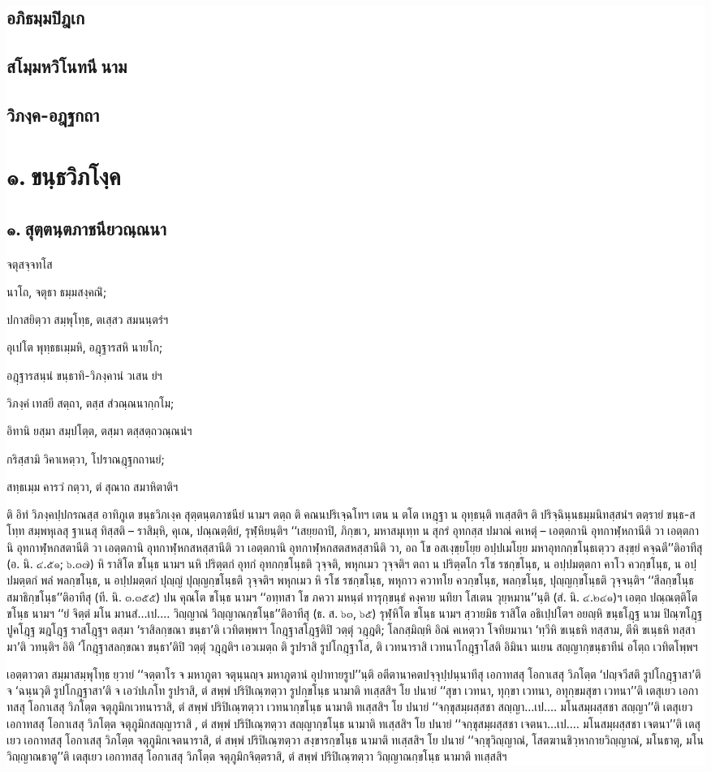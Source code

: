 <h2>อภิธมฺมปิฎเก</h2>
<h2>สโมฺมหวิโนทนี นาม</h2>
<h2>วิภงฺค-อฎฺฐกถา</h2>
<h1>๑. ขนฺธวิภโงฺค</h1>
<h2>๑. สุตฺตนฺตภาชนียวณฺณนา</h2>
<p>
จตุสจฺจทโส  
  
  
นาโถ, จตุธา ธมฺมสงฺคณิํ;  
  
ปกาสยิตฺวา สมฺพุโทฺธ, ตเสฺสว สมนนฺตรํฯ  
</p>
  
<p>
อุเปโต พุทฺธธเมฺมหิ, อฎฺฐารสหิ นายโก;  
  
อฎฺฐารสนฺนํ ขนฺธาทิ-วิภงฺคานํ วเสน ยํฯ  
</p>
  
<p>
วิภงฺคํ  
เทสยี สตฺถา, ตสฺส สํวณฺณนากฺกโม;  
  
อิทานิ ยสฺมา สมฺปโตฺต, ตสฺมา ตสฺสตฺถวณฺณนํฯ  
</p>
  
<p>
กริสฺสามิ วิคาเหตฺวา, โปราณฎฺฐกถานยํ;  
  
สทฺธเมฺม คารวํ กตฺวา, ตํ สุณาถ สมาหิตาติฯ  
</p>
  
<p> ติ อิทํ วิภงฺคปฺปกรณสฺส อาทิภูเต ขนฺธวิภเงฺค สุตฺตนฺตภาชนียํ นามฯ ตตฺถ ติ คณนปริเจฺฉโทฯ เตน น ตโต เหฎฺฐา น อุทฺธนฺติ ทเสฺสติฯ ติ ปริจฺฉินฺนธมฺมนิทสฺสนํฯ ตตฺรายํ ขนฺธ-สโทฺท สมฺพหุเลสุ ฐาเนสุ ทิสฺสติ – ราสิมฺหิ, คุเณ, ปณฺณตฺติยํ, รุฬฺหิยนฺติฯ ‘‘เสยฺยถาปิ, ภิกฺขเว, มหาสมุเทฺท น สุกรํ อุทกสฺส ปมาณํ คเหตุํ – เอตฺตกานิ อุทกาฬฺหกานีติ วา เอตฺตกานิ อุทกาฬฺหกสตานีติ วา เอตฺตกานิ อุทกาฬฺหกสหสฺสานีติ วา เอตฺตกานิ อุทกาฬฺหกสตสหสฺสานีติ วา, อถ โข อสเงฺขฺยโยฺย อปฺปเมโยฺย มหาอุทกกฺขโนฺธเตฺวว  สงฺขฺยํ  คจฺฉตี’’ติอาทีสุ (อ. นิ. ๔.๕๑; ๖.๓๗) หิ ราสิโต ขโนฺธ นามฯ นหิ ปริตฺตกํ อุทกํ อุทกกฺขโนฺธติ วุจฺจติ, พหุกเมว วุจฺจติฯ ตถา น ปริตฺตโก รโช รชกฺขโนฺธ, น อปฺปมตฺตกา คาโว ควกฺขโนฺธ, น อปฺปมตฺตกํ พลํ พลกฺขโนฺธ, น อปฺปมตฺตกํ ปุญฺญํ ปุญฺญกฺขโนฺธติ วุจฺจติฯ พหุกเมว หิ รโช รชกฺขโนฺธ, พหุกาว ควาทโย ควกฺขโนฺธ, พลกฺขโนฺธ, ปุญฺญกฺขโนฺธติ วุจฺจนฺติฯ ‘‘สีลกฺขโนฺธ สมาธิกฺขโนฺธ’’ติอาทีสุ (ที. นิ. ๓.๓๕๕) ปน คุณโต ขโนฺธ นามฯ ‘‘อทฺทสา โข ภควา มหนฺตํ ทารุกฺขนฺธํ คงฺคาย นทิยา โสเตน วุยฺหมาน’’นฺติ (สํ. นิ. ๔.๒๔๑)ฯ เอตฺถ ปณฺณตฺติโต ขโนฺธ นามฯ ‘‘ยํ จิตฺตํ มโน มานสํ…เป.… วิญฺญาณํ วิญฺญาณกฺขโนฺธ’’ติอาทีสุ (ธ. ส. ๖๓, ๖๕) รุฬฺหิโต ขโนฺธ นามฯ สฺวายมิธ ราสิโต อธิเปฺปโตฯ อยญฺหิ ขนฺธโฎฺฐ นาม ปิณฺฑโฎฺฐ ปูคโฎฺฐ ฆฎโฎฺฐ ราสโฎฺฐฯ ตสฺมา ‘ราสิลกฺขณา ขนฺธา’ติ เวทิตพฺพาฯ โกฎฺฐาสโฎฺฐติปิ วตฺตุํ วฎฺฎติ; โลกสฺมิญฺหิ อิณํ คเหตฺวา โจทิยมานา ‘ทฺวีหิ ขเนฺธหิ ทสฺสาม, ตีหิ ขเนฺธหิ ทสฺสามา’ติ วทนฺติฯ อิติ ‘โกฎฺฐาสลกฺขณา ขนฺธา’ติปิ วตฺตุํ วฎฺฎติฯ เอวเมตฺถ ติ รูปราสิ รูปโกฎฺฐาโส, ติ เวทนาราสิ เวทนาโกฎฺฐาโสติ อิมินา นเยน สญฺญากฺขนฺธาทีนํ อโตฺถ เวทิตโพฺพฯ</p>


<p>เอตฺตาวตา  สมฺมาสมฺพุโทฺธ ยฺวายํ ‘‘จตฺตาโร จ มหาภูตา จตุนฺนญฺจ มหาภูตานํ อุปาทายรูป’’นฺติ อตีตานาคตปจฺจุปฺปนฺนาทีสุ เอกาทสสุ โอกาเสสุ วิภโตฺต ‘ปญฺจวีสติ รูปโกฎฺฐาสา’ติ จ ‘ฉนฺนวุติ รูปโกฎฺฐาสา’ติ จ เอวํปเภโท รูปราสิ, ตํ สพฺพํ ปริปิเณฺฑตฺวา รูปกฺขโนฺธ นามาติ ทเสฺสสิฯ โย ปนายํ ‘‘สุขา เวทนา, ทุกฺขา เวทนา, อทุกฺขมสุขา เวทนา’’ติ เตสุเยว เอกาทสสุ โอกาเสสุ วิภโตฺต จตุภูมิกเวทนาราสิ, ตํ สพฺพํ ปริปิเณฺฑตฺวา เวทนากฺขโนฺธ นามาติ ทเสฺสสิฯ โย ปนายํ ‘‘จกฺขุสมฺผสฺสชา สญฺญา…เป.… มโนสมฺผสฺสชา สญฺญา’’ติ เตสุเยว เอกาทสสุ โอกาเสสุ วิภโตฺต จตุภูมิกสญฺญาราสิ , ตํ สพฺพํ ปริปิเณฺฑตฺวา สญฺญากฺขโนฺธ นามาติ ทเสฺสสิฯ โย ปนายํ ‘‘จกฺขุสมฺผสฺสชา เจตนา…เป.… มโนสมฺผสฺสชา เจตนา’’ติ เตสุเยว เอกาทสสุ โอกาเสสุ วิภโตฺต จตุภูมิกเจตนาราสิ, ตํ สพฺพํ ปริปิเณฺฑตฺวา สงฺขารกฺขโนฺธ นามาติ ทเสฺสสิฯ โย  ปนายํ ‘‘จกฺขุวิญฺญาณํ, โสตฆานชิวฺหากายวิญฺญาณํ, มโนธาตุ, มโนวิญฺญาณธาตู’’ติ เตสุเยว เอกาทสสุ โอกาเสสุ วิภโตฺต จตุภูมิกจิตฺตราสิ, ตํ สพฺพํ ปริปิเณฺฑตฺวา วิญฺญาณกฺขโนฺธ นามาติ ทเสฺสสิฯ</p>
